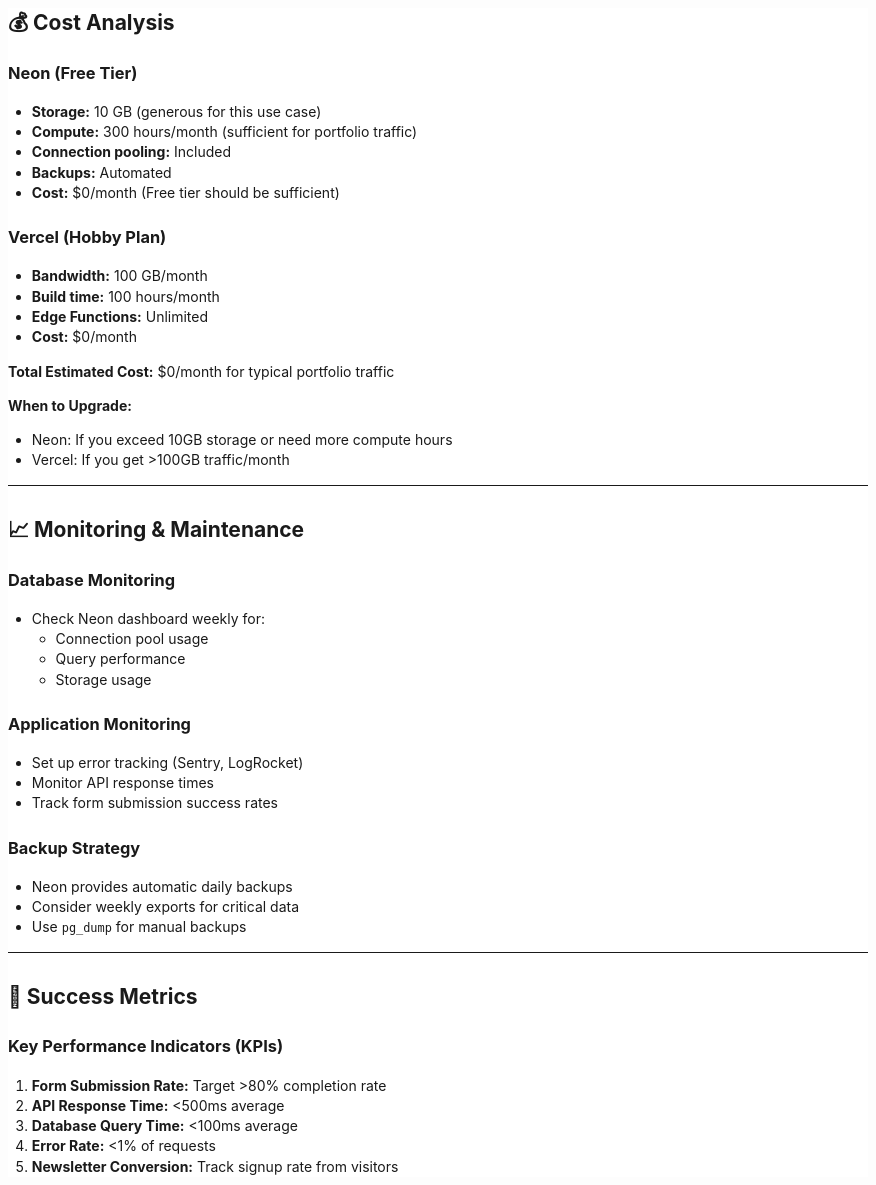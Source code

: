 
## 💰 Cost Analysis

### Neon (Free Tier)
- **Storage:** 10 GB (generous for this use case)
- **Compute:** 300 hours/month (sufficient for portfolio traffic)
- **Connection pooling:** Included
- **Backups:** Automated
- **Cost:** $0/month (Free tier should be sufficient)

### Vercel (Hobby Plan)
- **Bandwidth:** 100 GB/month
- **Build time:** 100 hours/month
- **Edge Functions:** Unlimited
- **Cost:** $0/month

**Total Estimated Cost:** $0/month for typical portfolio traffic

**When to Upgrade:**
- Neon: If you exceed 10GB storage or need more compute hours
- Vercel: If you get >100GB traffic/month

---

## 📈 Monitoring & Maintenance

### Database Monitoring
- Check Neon dashboard weekly for:
  - Connection pool usage
  - Query performance
  - Storage usage

### Application Monitoring
- Set up error tracking (Sentry, LogRocket)
- Monitor API response times
- Track form submission success rates

### Backup Strategy
- Neon provides automatic daily backups
- Consider weekly exports for critical data
- Use `pg_dump` for manual backups

---

## 🎯 Success Metrics

### Key Performance Indicators (KPIs)
1. **Form Submission Rate:** Target >80% completion rate
2. **API Response Time:** <500ms average
3. **Database Query Time:** <100ms average
4. **Error Rate:** <1% of requests
5. **Newsletter Conversion:** Track signup rate from visitors
